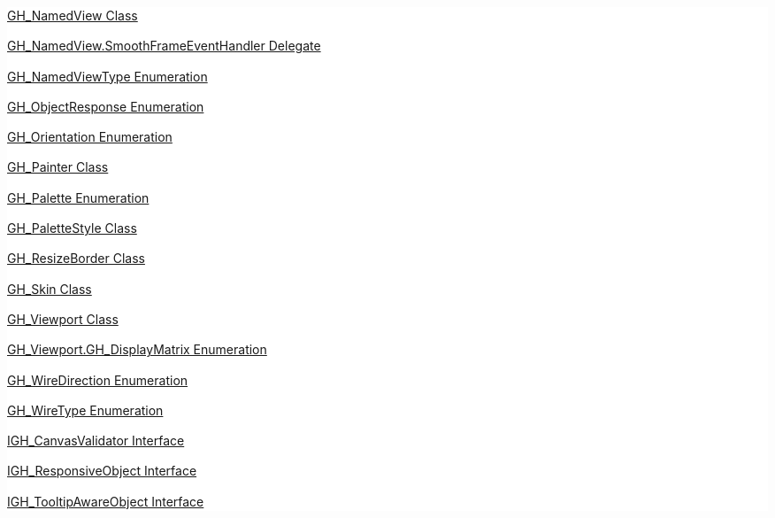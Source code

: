 [GH_NamedView Class](../html/T_Grasshopper_GUI_Canvas_GH_NamedView.htm
"GH_NamedView Class")

[GH_NamedView.SmoothFrameEventHandler
Delegate](../html/T_Grasshopper_GUI_Canvas_GH_NamedView_SmoothFrameEventHandler.htm
"GH_NamedView.SmoothFrameEventHandler Delegate")

[GH_NamedViewType
Enumeration](../html/T_Grasshopper_GUI_Canvas_GH_NamedViewType.htm
"GH_NamedViewType Enumeration")

[GH_ObjectResponse
Enumeration](../html/T_Grasshopper_GUI_Canvas_GH_ObjectResponse.htm
"GH_ObjectResponse Enumeration")

[GH_Orientation
Enumeration](../html/T_Grasshopper_GUI_Canvas_GH_Orientation.htm
"GH_Orientation Enumeration")

[GH_Painter Class](../html/T_Grasshopper_GUI_Canvas_GH_Painter.htm "GH_Painter
Class")

[GH_Palette Enumeration](../html/T_Grasshopper_GUI_Canvas_GH_Palette.htm
"GH_Palette Enumeration")

[GH_PaletteStyle Class](../html/T_Grasshopper_GUI_Canvas_GH_PaletteStyle.htm
"GH_PaletteStyle Class")

[GH_ResizeBorder Class](../html/T_Grasshopper_GUI_Canvas_GH_ResizeBorder.htm
"GH_ResizeBorder Class")

[GH_Skin Class](../html/T_Grasshopper_GUI_Canvas_GH_Skin.htm "GH_Skin Class")

[GH_Viewport Class](../html/T_Grasshopper_GUI_Canvas_GH_Viewport.htm
"GH_Viewport Class")

[GH_Viewport.GH_DisplayMatrix
Enumeration](../html/T_Grasshopper_GUI_Canvas_GH_Viewport_GH_DisplayMatrix.htm
"GH_Viewport.GH_DisplayMatrix Enumeration")

[GH_WireDirection
Enumeration](../html/T_Grasshopper_GUI_Canvas_GH_WireDirection.htm
"GH_WireDirection Enumeration")

[GH_WireType Enumeration](../html/T_Grasshopper_GUI_Canvas_GH_WireType.htm
"GH_WireType Enumeration")

[IGH_CanvasValidator
Interface](../html/T_Grasshopper_GUI_Canvas_IGH_CanvasValidator.htm
"IGH_CanvasValidator Interface")

[IGH_ResponsiveObject
Interface](../html/T_Grasshopper_GUI_Canvas_IGH_ResponsiveObject.htm
"IGH_ResponsiveObject Interface")

[IGH_TooltipAwareObject
Interface](../html/T_Grasshopper_GUI_Canvas_IGH_TooltipAwareObject.htm
"IGH_TooltipAwareObject Interface")
